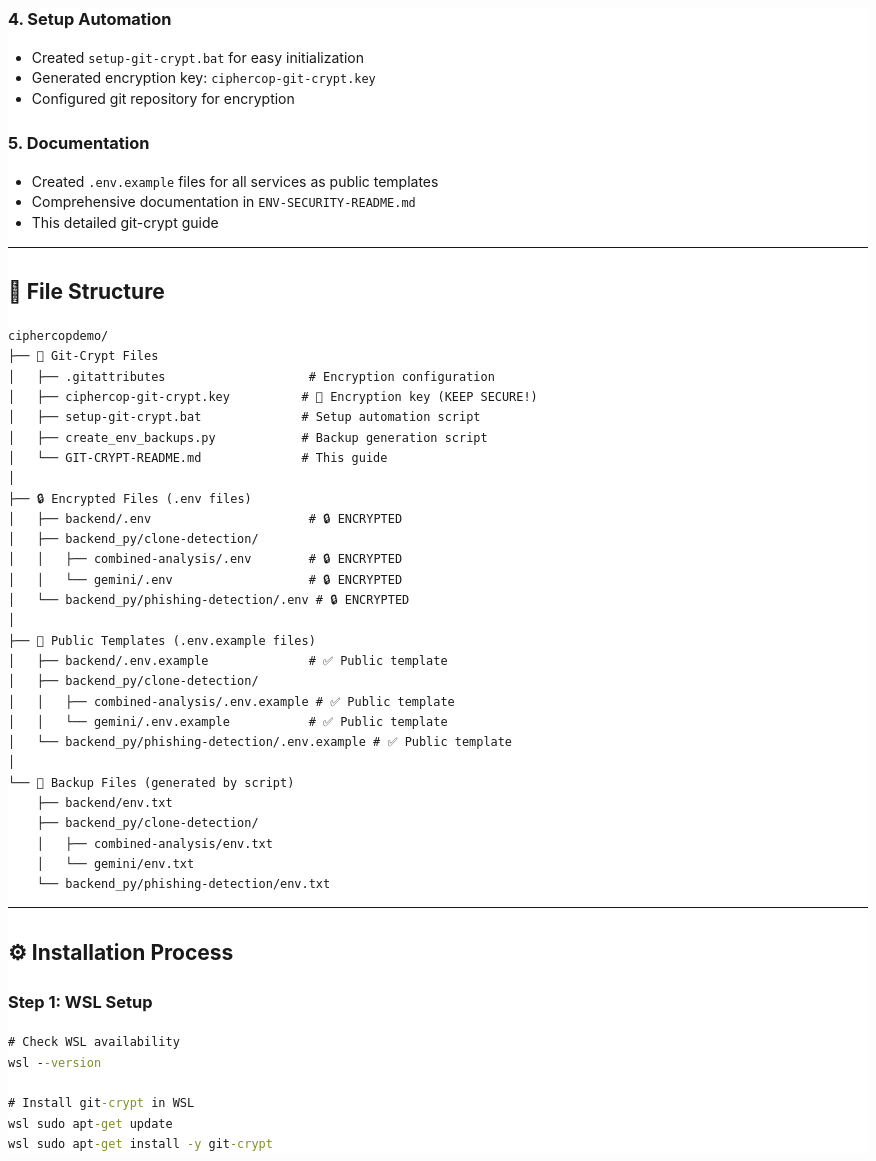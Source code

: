 ### 4. **Setup Automation**
- Created `setup-git-crypt.bat` for easy initialization
- Generated encryption key: `ciphercop-git-crypt.key`
- Configured git repository for encryption

### 5. **Documentation**
- Created `.env.example` files for all services as public templates
- Comprehensive documentation in `ENV-SECURITY-README.md`
- This detailed git-crypt guide

---

## 📁 File Structure

```
ciphercopdemo/
├── 🔐 Git-Crypt Files
│   ├── .gitattributes                    # Encryption configuration
│   ├── ciphercop-git-crypt.key          # 🔑 Encryption key (KEEP SECURE!)
│   ├── setup-git-crypt.bat              # Setup automation script
│   ├── create_env_backups.py            # Backup generation script
│   └── GIT-CRYPT-README.md              # This guide
│
├── 🔒 Encrypted Files (.env files)
│   ├── backend/.env                      # 🔒 ENCRYPTED
│   ├── backend_py/clone-detection/
│   │   ├── combined-analysis/.env        # 🔒 ENCRYPTED
│   │   └── gemini/.env                   # 🔒 ENCRYPTED
│   └── backend_py/phishing-detection/.env # 🔒 ENCRYPTED
│
├── 📄 Public Templates (.env.example files)
│   ├── backend/.env.example              # ✅ Public template
│   ├── backend_py/clone-detection/
│   │   ├── combined-analysis/.env.example # ✅ Public template
│   │   └── gemini/.env.example           # ✅ Public template
│   └── backend_py/phishing-detection/.env.example # ✅ Public template
│
└── 📝 Backup Files (generated by script)
    ├── backend/env.txt
    ├── backend_py/clone-detection/
    │   ├── combined-analysis/env.txt
    │   └── gemini/env.txt
    └── backend_py/phishing-detection/env.txt
```

---

## ⚙️ Installation Process

### **Step 1: WSL Setup**
```cmd
# Check WSL availability
wsl --version

# Install git-crypt in WSL
wsl sudo apt-get update
wsl sudo apt-get install -y git-crypt
```

